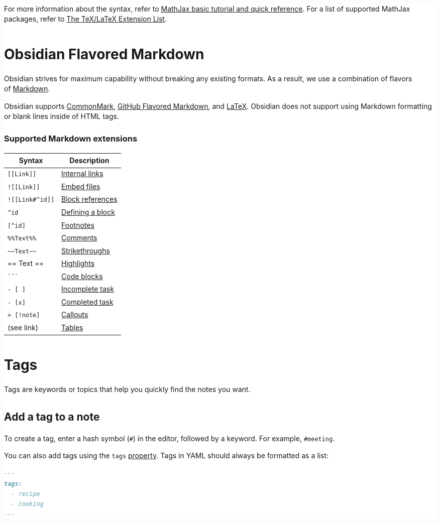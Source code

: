 
For more information about the syntax, refer to [MathJax basic tutorial and quick reference](https://math.meta.stackexchange.com/questions/5020/mathjax-basic-tutorial-and-quick-reference).
For a list of supported MathJax packages, refer to [The TeX/LaTeX Extension List](http://docs.mathjax.org/en/latest/input/tex/extensions/index.html).

# Obsidian Flavored Markdown
Obsidian strives for maximum capability without breaking any existing formats. As a result, we use a combination of flavors of [Markdown](https://help.obsidian.md/syntax).

Obsidian supports [CommonMark](https://commonmark.org/), [GitHub Flavored Markdown](https://github.github.com/gfm/), and [LaTeX](https://www.latex-project.org/). Obsidian does not support using Markdown formatting or blank lines inside of HTML tags.
### Supported Markdown extensions 

| Syntax          | Description                                                                              |
| --------------- | ---------------------------------------------------------------------------------------- |
| `[[Link]]`      | [Internal links](https://help.obsidian.md/links)                                         |
| `![[Link]]`     | [Embed files](https://help.obsidian.md/embeds)                                           |
| `![[Link#^id]]` | [Block references](https://help.obsidian.md/links#Link%20to%20a%20block%20in%20a%20note) |
| `^id`           | [Defining a block](https://help.obsidian.md/links#Link%20to%20a%20block%20in%20a%20note) |
| `[^id]`         | [Footnotes](https://help.obsidian.md/syntax#Footnotes)                                   |
| `%%Text%%`      | [Comments](https://help.obsidian.md/syntax#Comments)                                     |
| `~~Text~~`      | [Strikethroughs](https://help.obsidian.md/syntax#Bold,%20italics,%20highlights)          |
| == Text ==      | [Highlights](https://help.obsidian.md/syntax#Bold,%20italics,%20highlights)              |
| ` ``` `         | [Code blocks](https://help.obsidian.md/syntax#Code%20blocks)                             |
| `- [ ]`         | [Incomplete task](https://help.obsidian.md/syntax#Task%20lists)                          |
| `- [x]`         | [Completed task](https://help.obsidian.md/syntax#Task%20lists)                           |
| `> [!note]`     | [Callouts](https://help.obsidian.md/callouts)                                            |
| (see link)      | [Tables](https://help.obsidian.md/advanced-syntax#Tables)                                |
# Tags
Tags are keywords or topics that help you quickly find the notes you want.
## Add a tag to a note
To create a tag, enter a hash symbol (`#`) in the editor, followed by a keyword. For example, `#meeting`.

You can also add tags using the `tags` [property](https://help.obsidian.md/properties). Tags in YAML should always be formatted as a list:
```markdown
---
tags:
  - recipe
  - cooking
---
```


[^1]: This is the referenced text.
[^2]: Add 2 spaces at the start of each new line.
[^note]: Named footnotes still appear as numbers, but can make it easier to identify and link references.
[^1]: This is the referenced text.
[^2]: Add 2 spaces at the start of each new line.
[^note]: Named footnotes still appear as numbers, but can make it easier to identify and link references.